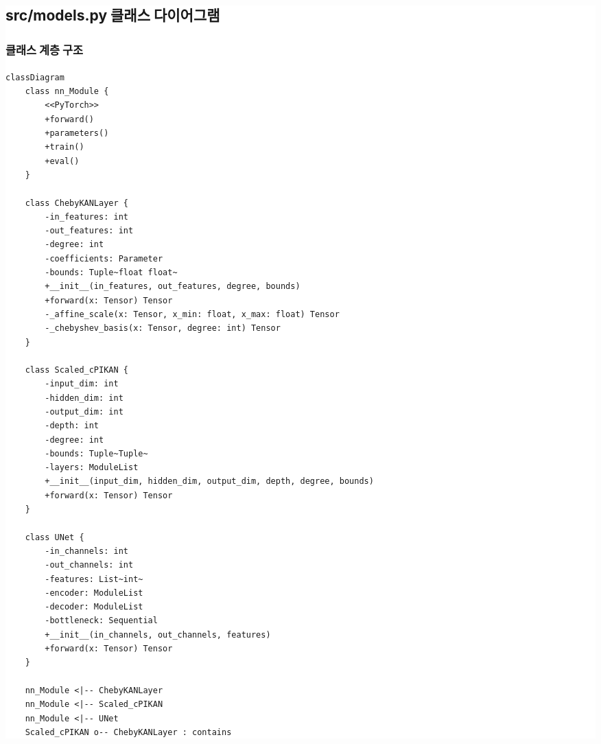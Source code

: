 
## src/models.py 클래스 다이어그램

### 클래스 계층 구조

```mermaid
classDiagram
    class nn_Module {
        <<PyTorch>>
        +forward()
        +parameters()
        +train()
        +eval()
    }
    
    class ChebyKANLayer {
        -in_features: int
        -out_features: int
        -degree: int
        -coefficients: Parameter
        -bounds: Tuple~float float~
        +__init__(in_features, out_features, degree, bounds)
        +forward(x: Tensor) Tensor
        -_affine_scale(x: Tensor, x_min: float, x_max: float) Tensor
        -_chebyshev_basis(x: Tensor, degree: int) Tensor
    }
    
    class Scaled_cPIKAN {
        -input_dim: int
        -hidden_dim: int
        -output_dim: int
        -depth: int
        -degree: int
        -bounds: Tuple~Tuple~
        -layers: ModuleList
        +__init__(input_dim, hidden_dim, output_dim, depth, degree, bounds)
        +forward(x: Tensor) Tensor
    }
    
    class UNet {
        -in_channels: int
        -out_channels: int
        -features: List~int~
        -encoder: ModuleList
        -decoder: ModuleList
        -bottleneck: Sequential
        +__init__(in_channels, out_channels, features)
        +forward(x: Tensor) Tensor
    }
    
    nn_Module <|-- ChebyKANLayer
    nn_Module <|-- Scaled_cPIKAN
    nn_Module <|-- UNet
    Scaled_cPIKAN o-- ChebyKANLayer : contains
```
